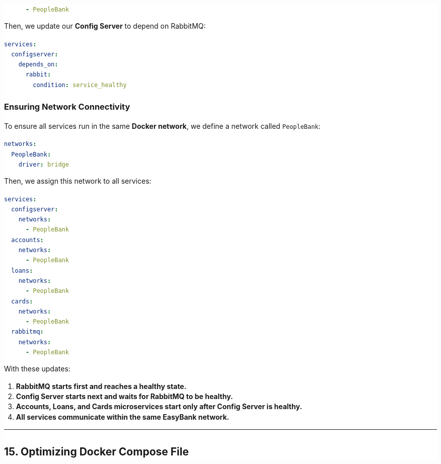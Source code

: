 ```yaml
      - PeopleBank
```

Then, we update our **Config Server** to depend on RabbitMQ:  

```yaml
services:
  configserver:
    depends_on:
      rabbit:
        condition: service_healthy
```

### Ensuring Network Connectivity  

To ensure all services run in the same **Docker network**, we define a network called `PeopleBank`:  

```yaml
networks:
  PeopleBank:
    driver: bridge
```

Then, we assign this network to all services:  

```yaml
services:
  configserver:
    networks:
      - PeopleBank
  accounts:
    networks:
      - PeopleBank
  loans:
    networks:
      - PeopleBank
  cards:
    networks:
      - PeopleBank
  rabbitmq:
    networks:
      - PeopleBank
```

With these updates:  

1. **RabbitMQ starts first and reaches a healthy state.**  
2. **Config Server starts next and waits for RabbitMQ to be healthy.**  
3. **Accounts, Loans, and Cards microservices start only after Config Server is healthy.**  
4. **All services communicate within the same EasyBank network.**  

---

## 15. Optimizing Docker Compose File
